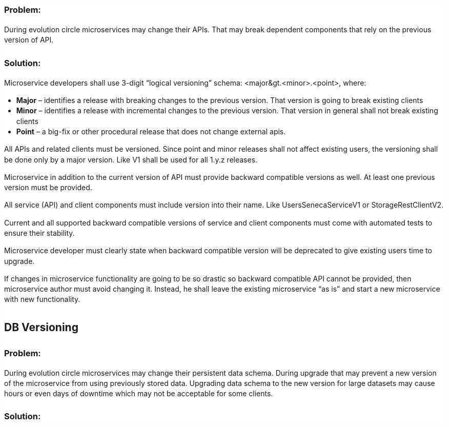 ### Problem:

During evolution circle microservices may change their APIs. That may break dependent components that rely on the previous 
version of API.

### Solution:

Microservice developers shall use 3-digit “logical versioning” schema: &lt;major&gt.&lt;minor&gt;.&lt;point&gt;, where:

- **Major** – identifies a release with breaking changes to the previous version. 
That version is going to break existing clients
- **Minor** – identifies a release with incremental changes to the previous version. 
That version in general shall not break existing clients
- **Point** – a big-fix or other procedural release that does not change external apis.

All APIs and related clients must be versioned. Since point and minor releases shall not affect existing users, 
the versioning shall be done only by a major version. Like V1 shall be used for all 1.y.z releases.

Microservice in addition to the current version of API must provide backward compatible versions as well. 
At least one previous version must be provided.

All service (API) and client components must include version into their name. Like UsersSenecaServiceV1 or StorageRestClientV2.

Current and all supported backward compatible versions of service and client components must come with automated tests 
to ensure their stability.

Microservice developer must clearly state when backward compatible version will be deprecated to give existing users time 
to upgrade.

If changes in microservice functionality are going to be so drastic so backward compatible API cannot be provided, 
then microservice author must avoid changing it. Instead, he shall leave the existing microservice “as is” and start a new microservice with new functionality.

## DB Versioning

### Problem:

During evolution circle microservices may change their persistent data schema. During upgrade that may prevent 
a new version of the microservice from using previously stored data. Upgrading data schema to the new version 
for large datasets may cause hours or even days of downtime which may not be acceptable for some clients.

### Solution:
